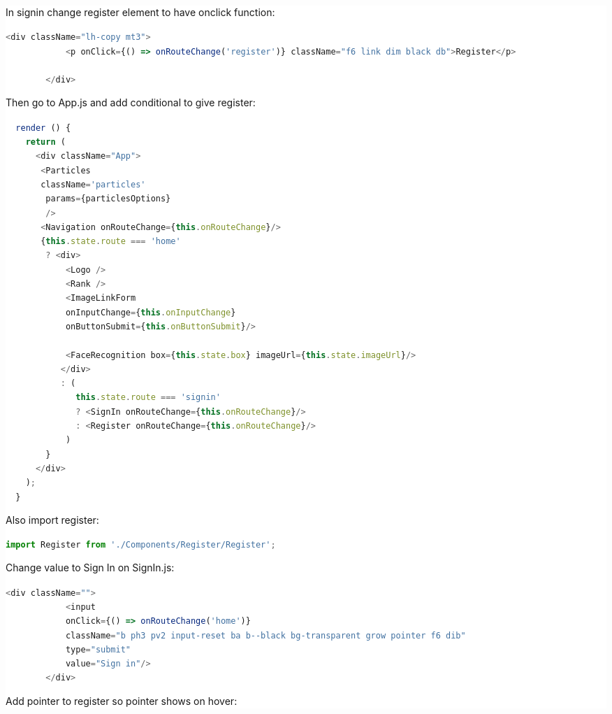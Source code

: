 In signin change register element to have onclick function: 
```javascript
<div className="lh-copy mt3">
			<p onClick={() => onRouteChange('register')} className="f6 link dim black db">Register</p>

		</div>
```
Then go to App.js and add conditional to give register:  

```javascript
  render () {
    return (
      <div className="App">
       <Particles 
       className='particles'
        params={particlesOptions}
        />
       <Navigation onRouteChange={this.onRouteChange}/>
       {this.state.route === 'home' 
        ? <div>
            <Logo />
            <Rank />
            <ImageLinkForm 
            onInputChange={this.onInputChange} 
            onButtonSubmit={this.onButtonSubmit}/>

            <FaceRecognition box={this.state.box} imageUrl={this.state.imageUrl}/>
           </div>
           : (
              this.state.route === 'signin' 
              ? <SignIn onRouteChange={this.onRouteChange}/>
              : <Register onRouteChange={this.onRouteChange}/>
            )       
        }
      </div>
    );
  }
```
Also import register: 
```javascript
import Register from './Components/Register/Register'; 
```

Change value to Sign In on SignIn.js:
```javascript
<div className="">
			<input 
			onClick={() => onRouteChange('home')}
			className="b ph3 pv2 input-reset ba b--black bg-transparent grow pointer f6 dib" 
			type="submit" 
			value="Sign in"/>
		</div>
```
Add pointer to register so pointer shows on hover: 
